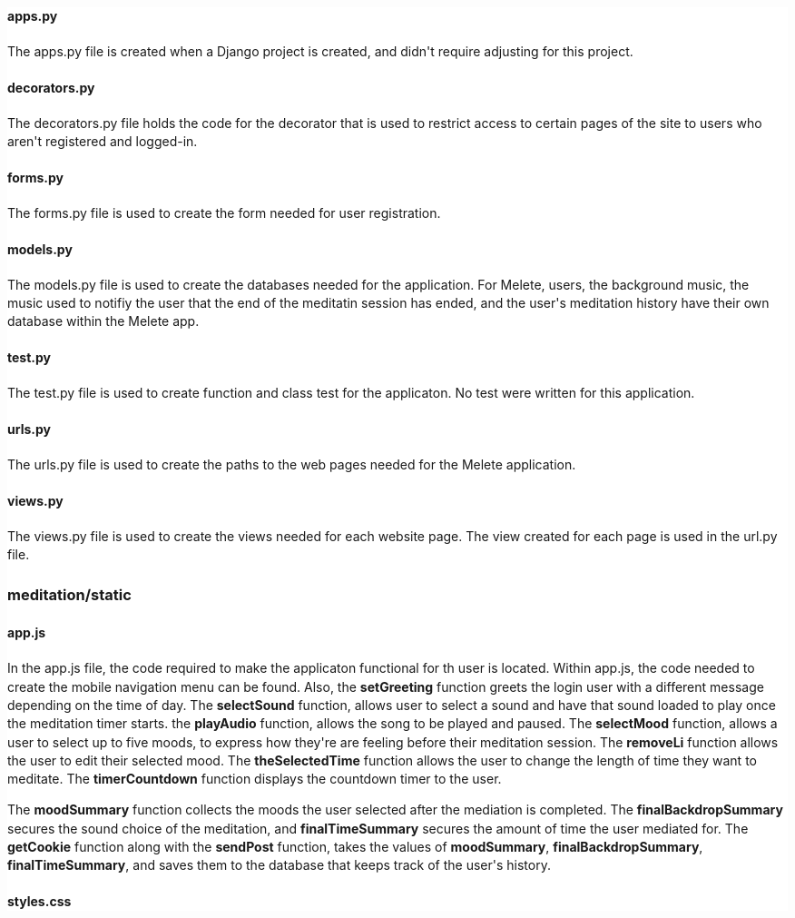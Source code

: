 #### apps.py

The apps.py file is created when a Django project is created, and didn't require adjusting for this project.

#### decorators.py

The decorators.py file holds the code for the decorator that is used to restrict access to certain pages of the site to users who aren't registered and logged-in.

#### forms.py

The forms.py file is used to create the form needed for user registration.

#### models.py

The models.py file is used to create the databases needed for the application. For Melete, users, the background music, the music used to notifiy the user that the end of the meditatin session has ended, and the user's meditation history have their own database within the Melete app.

#### test.py

The test.py file is used to create function and class test for the applicaton. No test were written for this application.

#### urls.py
The urls.py file is used to create the paths to the web pages needed for the Melete application.

#### views.py
The views.py file is used to create the views needed for each website page. The view created for each page is used in the url.py file.

### meditation/static

#### app.js

In the app.js file, the code required to make the applicaton functional for th user is located. Within app.js, the code needed to create the mobile navigation menu can be found. Also, the **setGreeting** function greets the login user with a different message depending on the time of day. The **selectSound** function, allows user to select a sound and have that sound loaded to play once the meditation timer starts. the **playAudio** function, allows the song to be played and paused. The **selectMood** function, allows a user to select up to five moods, to express how they're are feeling before their meditation session. The **removeLi** function allows the user to edit their selected mood. The **theSelectedTime** function allows the user to change the length of time they want to meditate. The **timerCountdown** function displays the countdown timer to the user. 

The **moodSummary** function collects the moods the user selected after the mediation is completed. The **finalBackdropSummary** secures the sound choice of the meditation, and **finalTimeSummary** secures the amount of time the user mediated for. The **getCookie** function along with the **sendPost** function, takes the values of **moodSummary**, **finalBackdropSummary**, **finalTimeSummary**, and saves them to the database that keeps track of the user's history.

#### styles.css
